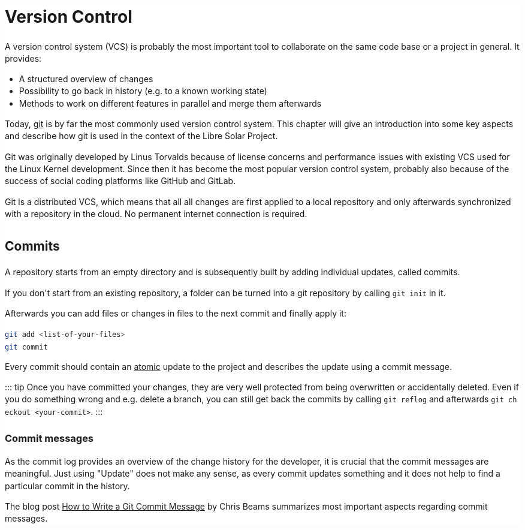 # Version Control

A version control system (VCS) is probably the most important tool to collaborate on the same code base or a project in general. It provides:

- A structured overview of changes
- Possibility to go back in history (e.g. to a known working state)
- Methods to work on different features in parallel and merge them afterwards

Today, [git](https://git-scm.com/) is by far the most commonly used version control system. This chapter will give an introduction into some key aspects and describe how git is used in the context of the Libre Solar Project.

Git was originally developed by Linus Torvalds because of license concerns and performance issues with existing VCS used for the Linux Kernel development. Since then it has become the most popular version control system, probably also because of the success of social coding platforms like GitHub and GitLab.

Git is a distributed VCS, which means that all all changes are first applied to a local repository and only afterwards synchronized with a repository in the cloud. No permanent internet connection is required.


## Commits

A repository starts from an empty directory and is subsequently built by adding individual updates, called commits.

If you don't start from an existing repository, a folder can be turned into a git repository by calling `git init` in it.

Afterwards you can add files or changes in files to the next commit and finally apply it:

```bash
git add <list-of-your-files>
git commit
```

Every commit should contain an [atomic](https://en.wikipedia.org/wiki/Atomic_commit#Revision_control) update to the project and describes the update using a commit message.

::: tip
Once you have committed your changes, they are very well protected from being overwritten or accidentally deleted. Even if you do something wrong and e.g. delete a branch, you can still get back the commits by calling `git reflog` and afterwards `git checkout <your-commit>`.
:::


### Commit messages

As the commit log provides an overview of the change history for the developer, it is crucial that the commit messages are meaningful. Just using "Update" does not make any sense, as every commit updates something and it does not help to find a particular commit in the history.

The blog post [How to Write a Git Commit Message](https://chris.beams.io/posts/git-commit/) by Chris Beams summarizes most important aspects regarding commit messages.
